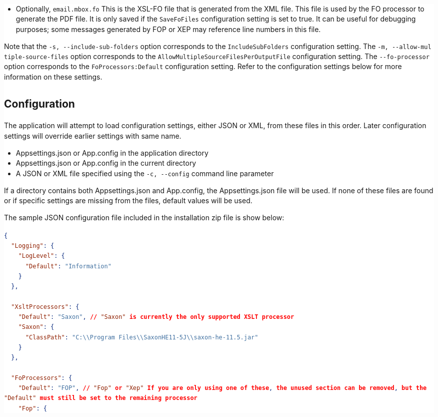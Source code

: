 - Optionally, `email.mbox.fo`  This is the XSL-FO file that is generated from the XML file.  This file is used by the FO processor to generate the PDF file.
  It is only saved if the `SaveFoFiles` configuration setting is set to true.  It can be useful for debugging purposes; some messages generated by FOP or XEP
  may reference line numbers in this file.

Note that the `-s, --include-sub-folders` option corresponds to the `IncludeSubFolders` configuration setting.  The `-m, --allow-multiple-source-files` option
corresponds to the `AllowMultipleSourceFilesPerOutputFile` configuration setting.  The `--fo-processor` option corresponds to the `FoProcessors:Default`
configuration setting.  Refer to the configuration settings below for more information on these settings.

## Configuration

The application will attempt to load configuration settings, either JSON or XML, from these files in 
this order. Later configuration settings will override earlier settings with same name.

- Appsettings.json or App.config in the application directory
- Appsettings.json or App.config in the current directory
- A JSON or XML file specified using the `-c, --config` command line parameter

If a directory contains both Appsettings.json and App.config, the Appsettings.json file will be used.
If none of these files are found or if specific settings are missing from the files, default values will be used.

The sample JSON configuration file included in the installation zip file is show below:

```appsettings.json
{
  "Logging": {
    "LogLevel": {
      "Default": "Information"
    }
  },

  "XsltProcessors": {
    "Default": "Saxon", // "Saxon" is currently the only supported XSLT processor
    "Saxon": {
      "ClassPath": "C:\\Program Files\\SaxonHE11-5J\\saxon-he-11.5.jar"
    }
  },

  "FoProcessors": {
    "Default": "FOP", // "Fop" or "Xep" If you are only using one of these, the unused section can be removed, but the "Default" must still be set to the remaining processor
    "Fop": {
```
